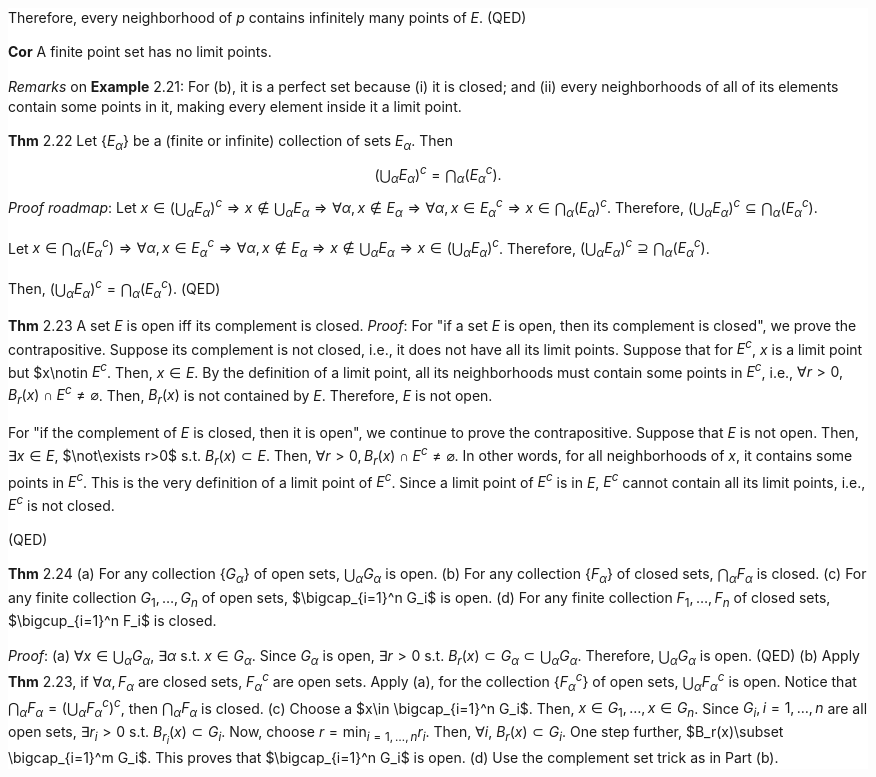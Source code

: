 Therefore, every neighborhood of $p$ contains infinitely many points of $E$. (QED)

**Cor** A finite point set has no limit points.

*Remarks* on **Example** 2.21: For (b), it is a perfect set because (i) it is closed; and (ii) every neighborhoods of all of its elements contain some points in it, making every element inside it a limit point.

**Thm** 2.22 
Let $\{E_\alpha\}$ be a (finite or infinite) collection of sets $E_\alpha$. Then $$\left(\bigcup_\alpha E_\alpha\right)^c = \bigcap_\alpha (E_\alpha^c).$$
*Proof roadmap*: Let $x\in \left(\bigcup_\alpha E_\alpha\right)^c\Rightarrow x\notin \bigcup_\alpha E_\alpha \Rightarrow \forall \alpha, x\notin E_\alpha \Rightarrow \forall \alpha, x\in E_\alpha^c \Rightarrow x\in\bigcap_\alpha (E_\alpha)^c$. Therefore, $\left(\bigcup_\alpha E_\alpha\right)^c \subseteq \bigcap_\alpha (E_\alpha^c)$.

Let $x\in \bigcap_\alpha (E_\alpha^c)\Rightarrow \forall \alpha, x\in E_\alpha^c \Rightarrow \forall \alpha, x\notin E_\alpha \Rightarrow x\notin \bigcup_\alpha E_\alpha \Rightarrow x\in (\bigcup_\alpha E_\alpha)^c$. Therefore, $\left(\bigcup_\alpha E_\alpha\right)^c \supseteq \bigcap_\alpha (E_\alpha^c)$.

Then, $\left(\bigcup_\alpha E_\alpha\right)^c = \bigcap_\alpha (E_\alpha^c)$. (QED)

**Thm** 2.23
A set $E$ is open iff its complement is closed.
*Proof*: For "if a set $E$ is open, then its complement is closed", we prove the contrapositive. Suppose its complement is not closed, i.e., it does not have all its limit points. Suppose that for $E^c$, $x$ is a limit point but $x\notin $E^c$. Then, $x\in E$. By the definition of a limit point, all its neighborhoods must contain some points in $E^c$, i.e., $\forall r>0, B_r(x)\cap E^c\neq \varnothing$. Then, $B_r(x)$ is not contained by $E$. Therefore, $E$ is not open.

For "if the complement of $E$ is closed, then it is open", we continue to prove the contrapositive. Suppose that $E$ is not open. Then, $\exists x\in E$, $\not\exists r>0$ s.t. $B_r(x)\subset E$. Then, $\forall r>0, B_r(x)\cap E^c\neq \varnothing$. In other words, for all neighborhoods of $x$, it contains some points in $E^c$. This is the very definition of a limit point of $E^c$. Since a limit point of $E^c$ is in $E$, $E^c$ cannot contain all its limit points, i.e., $E^c$ is not closed.

(QED)

**Thm** 2.24 
(a) For any collection $\{G_\alpha\}$ of open sets, $\bigcup_\alpha G_\alpha$ is open. 
(b) For any collection $\{F_\alpha\}$ of closed sets, $\bigcap_\alpha F_\alpha$ is closed.
(c) For any finite collection $G_1, \dots, G_n$ of open sets, $\bigcap_{i=1}^n G_i$ is open.
(d) For any finite collection $F_1, \dots, F_n$ of closed sets, $\bigcup_{i=1}^n F_i$ is closed. 

*Proof*: 
(a) $\forall x\in \bigcup_\alpha G_\alpha$, $\exists \alpha$ s.t. $x\in G_\alpha$. Since $G_\alpha$ is open, $\exists r>0$ s.t. $B_r(x)\subset G_\alpha \subset \bigcup_\alpha G_\alpha$. Therefore, $\bigcup_\alpha G_\alpha$ is open. (QED)
(b) Apply **Thm** 2.23, if $\forall \alpha, F_\alpha$ are closed sets, $F_\alpha^c$ are open sets. Apply (a), for the collection $\{F_\alpha^c\}$ of open sets, $\bigcup_\alpha F_\alpha^c$ is open. Notice that $\bigcap_\alpha F_\alpha = (\bigcup_\alpha F_\alpha^c)^c$, then $\bigcap_\alpha F_\alpha$ is closed.
(c) Choose a $x\in \bigcap_{i=1}^n G_i$. Then, $x\in G_1, \dots, x\in G_n$. Since $G_i, i = 1, \dots, n$ are all open sets, $\exists r_i>0$ s.t. $B_{r_i}(x)\subset G_i$. Now, choose $r = \min_{i = 1,\dots,n} r_i$. Then, $\forall i$, $B_{r}(x)\subset G_i$.  One step further, $B_r(x)\subset \bigcap_{i=1}^m G_i$. This proves that $\bigcap_{i=1}^n G_i$ is open.
(d) Use the complement set trick as in Part (b).
